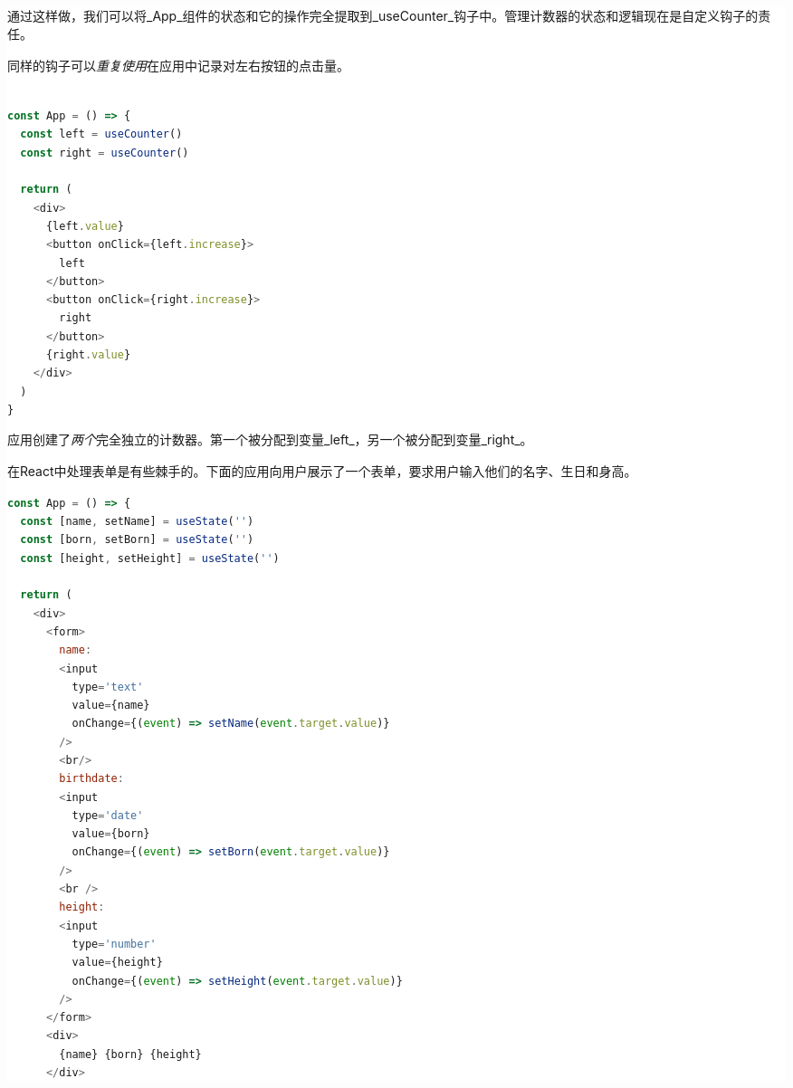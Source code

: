 

 通过这样做，我们可以将_App_组件的状态和它的操作完全提取到_useCounter_钩子中。管理计数器的状态和逻辑现在是自定义钩子的责任。



 同样的钩子可以<i>重复使用</i>在应用中记录对左右按钮的点击量。

```js

const App = () => {
  const left = useCounter()
  const right = useCounter()

  return (
    <div>
      {left.value}
      <button onClick={left.increase}>
        left
      </button>
      <button onClick={right.increase}>
        right
      </button>
      {right.value}
    </div>
  )
}
```



 应用创建了<i>两个</i>完全独立的计数器。第一个被分配到变量_left_，另一个被分配到变量_right_。



 在React中处理表单是有些棘手的。下面的应用向用户展示了一个表单，要求用户输入他们的名字、生日和身高。

```js
const App = () => {
  const [name, setName] = useState('')
  const [born, setBorn] = useState('')
  const [height, setHeight] = useState('')

  return (
    <div>
      <form>
        name:
        <input
          type='text'
          value={name}
          onChange={(event) => setName(event.target.value)}
        />
        <br/>
        birthdate:
        <input
          type='date'
          value={born}
          onChange={(event) => setBorn(event.target.value)}
        />
        <br />
        height:
        <input
          type='number'
          value={height}
          onChange={(event) => setHeight(event.target.value)}
        />
      </form>
      <div>
        {name} {born} {height}
      </div>
```